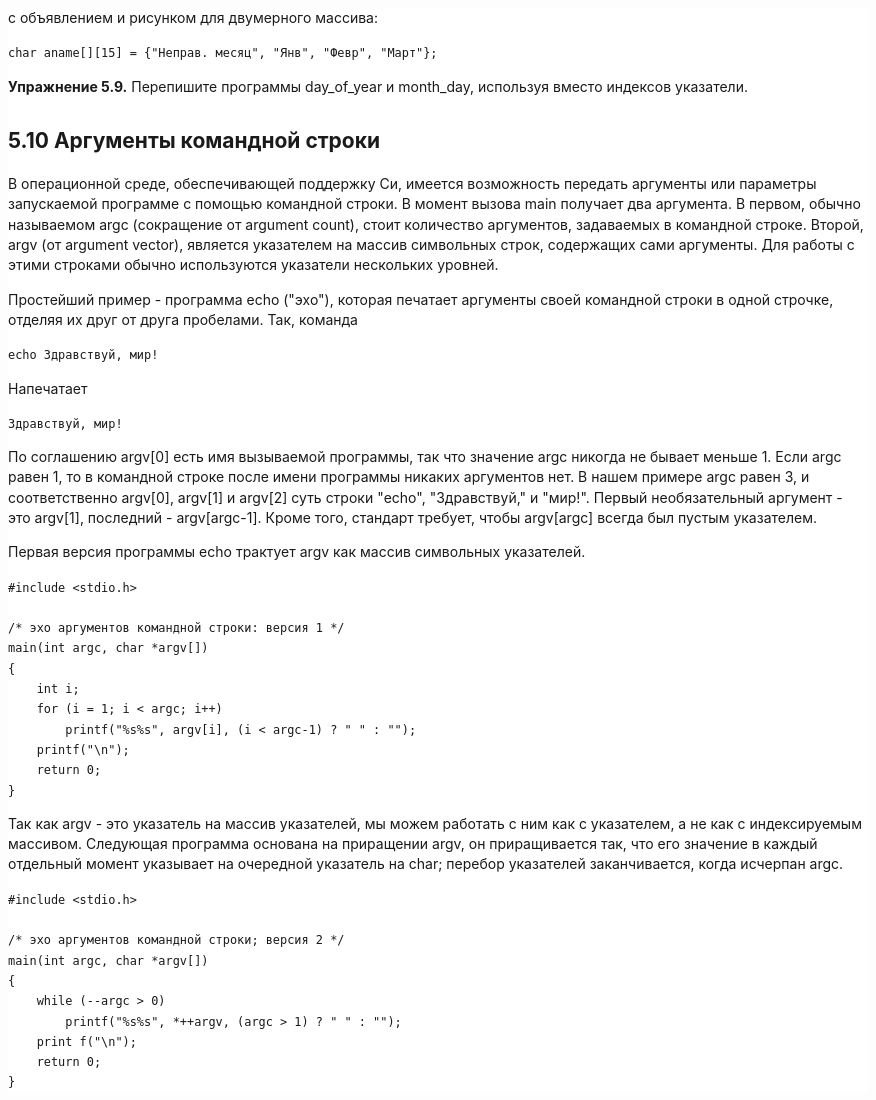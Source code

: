 с объявлением и рисунком для двумерного массива:

```
char aname[][15] = {"Неправ. месяц", "Янв", "Февр", "Март"};
```

**Упражнение 5.9.** Перепишите программы day_of_year и month_day, используя вместо индексов указатели.

## 5.10 Аргументы командной строки

В операционной среде, обеспечивающей поддержку Си, имеется возможность передать аргументы или параметры запускаемой программе с помощью командной строки. В момент вызова main получает два аргумента. В первом, обычно называемом argc (сокращение от argument count), стоит количество аргументов, задаваемых в командной строке. Второй, argv (от argument vector), является указателем на массив символьных строк, содержащих сами аргументы. Для работы с этими строками обычно используются указатели нескольких уровней.

Простейший пример - программа echo ("эхо"), которая печатает аргументы своей командной строки в одной строчке, отделяя их друг от друга пробелами. Так, команда

```
echo Здравствуй, мир!
```
Напечатает

```
Здравствуй, мир!
```
По соглашению argv[0] есть имя вызываемой программы, так что значение argc никогда не бывает меньше 1. Если argc равен 1, то в командной строке после имени программы никаких аргументов нет. В нашем примере argc равен 3, и соответственно argv[0], argv[1] и argv[2] суть строки "echo", "Здравствуй," и "мир!". Первый необязательный аргумент - это argv[1], последний - argv[argc-1]. Кроме того, стандарт требует, чтобы argv[argc] всегда был пустым указателем.

Первая версия программы echo трактует argv как массив символьных указателей.

```
#include <stdio.h>

/* эхо аргументов командной строки: версия 1 */
main(int argc, char *argv[])
{
    int i;
    for (i = 1; i < argc; i++)
        printf("%s%s", argv[i], (i < argc-1) ? " " : "");
    printf("\n");
    return 0;
}
```
Так как argv - это указатель на массив указателей, мы можем работать с ним как с указателем, а не как с индексируемым массивом. Следующая программа основана на приращении argv, он приращивается так, что его значение в каждый отдельный момент указывает на очередной указатель на char; перебор указателей заканчивается, когда исчерпан argc.

```
#include <stdio.h>

/* эхо аргументов командной строки; версия 2 */
main(int argc, char *argv[])
{
    while (--argc > 0)
        printf("%s%s", *++argv, (argc > 1) ? " " : "");
    print f("\n");
    return 0;
}
```